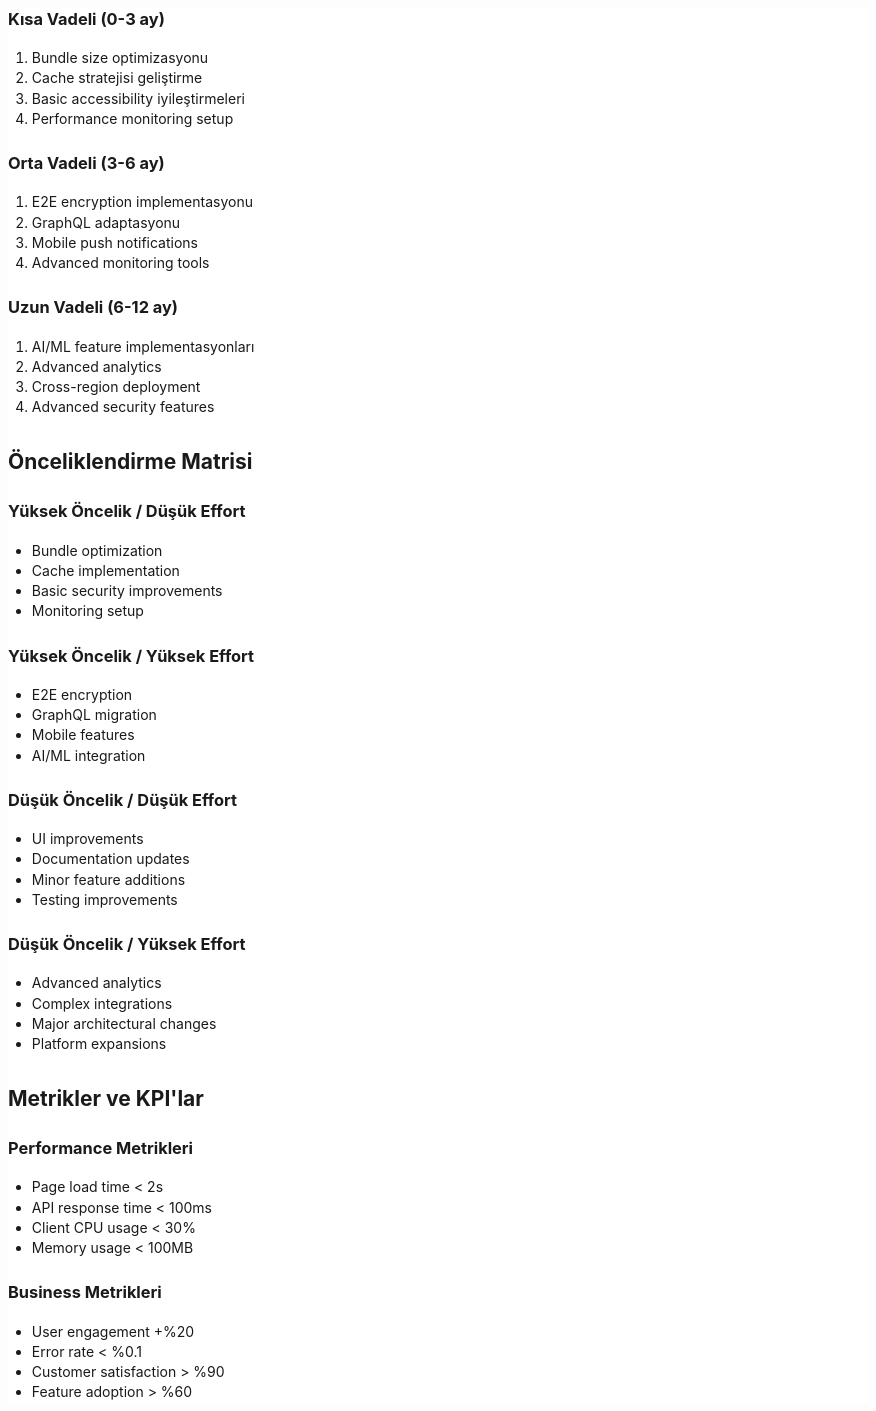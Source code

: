 ### Kısa Vadeli (0-3 ay)
1. Bundle size optimizasyonu
2. Cache stratejisi geliştirme
3. Basic accessibility iyileştirmeleri
4. Performance monitoring setup

### Orta Vadeli (3-6 ay)
1. E2E encryption implementasyonu
2. GraphQL adaptasyonu
3. Mobile push notifications
4. Advanced monitoring tools

### Uzun Vadeli (6-12 ay)
1. AI/ML feature implementasyonları
2. Advanced analytics
3. Cross-region deployment
4. Advanced security features

## Önceliklendirme Matrisi

### Yüksek Öncelik / Düşük Effort
- Bundle optimization
- Cache implementation
- Basic security improvements
- Monitoring setup

### Yüksek Öncelik / Yüksek Effort
- E2E encryption
- GraphQL migration
- Mobile features
- AI/ML integration

### Düşük Öncelik / Düşük Effort
- UI improvements
- Documentation updates
- Minor feature additions
- Testing improvements

### Düşük Öncelik / Yüksek Effort
- Advanced analytics
- Complex integrations
- Major architectural changes
- Platform expansions

## Metrikler ve KPI'lar

### Performance Metrikleri
- Page load time < 2s
- API response time < 100ms
- Client CPU usage < 30%
- Memory usage < 100MB

### Business Metrikleri
- User engagement +%20
- Error rate < %0.1
- Customer satisfaction > %90
- Feature adoption > %60
